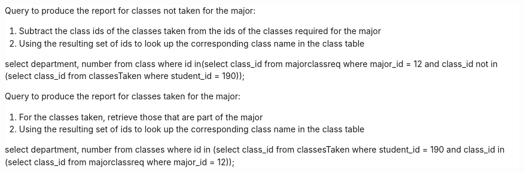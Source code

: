 Query to produce the report for classes not taken for the major:
1) Subtract the class ids of the classes taken from the ids of the classes required for the major
2) Using the resulting set of ids to look up the corresponding class name in the class table

select department, number 
from class where id in(select class_id 
                       from majorclassreq 
                       where major_id = 12 and class_id not in 
                      (select class_id from classesTaken where student_id = 190));

Query to produce the report for classes taken for the major:
1) For the classes taken, retrieve those that are part of the major
2) Using the resulting set of ids to look up the corresponding class name in the class table

select department, number
from classes where id in (select class_id 
                          from classesTaken 
                          where student_id = 190 and class_id in 
                         (select class_id from majorclassreq where major_id = 12));